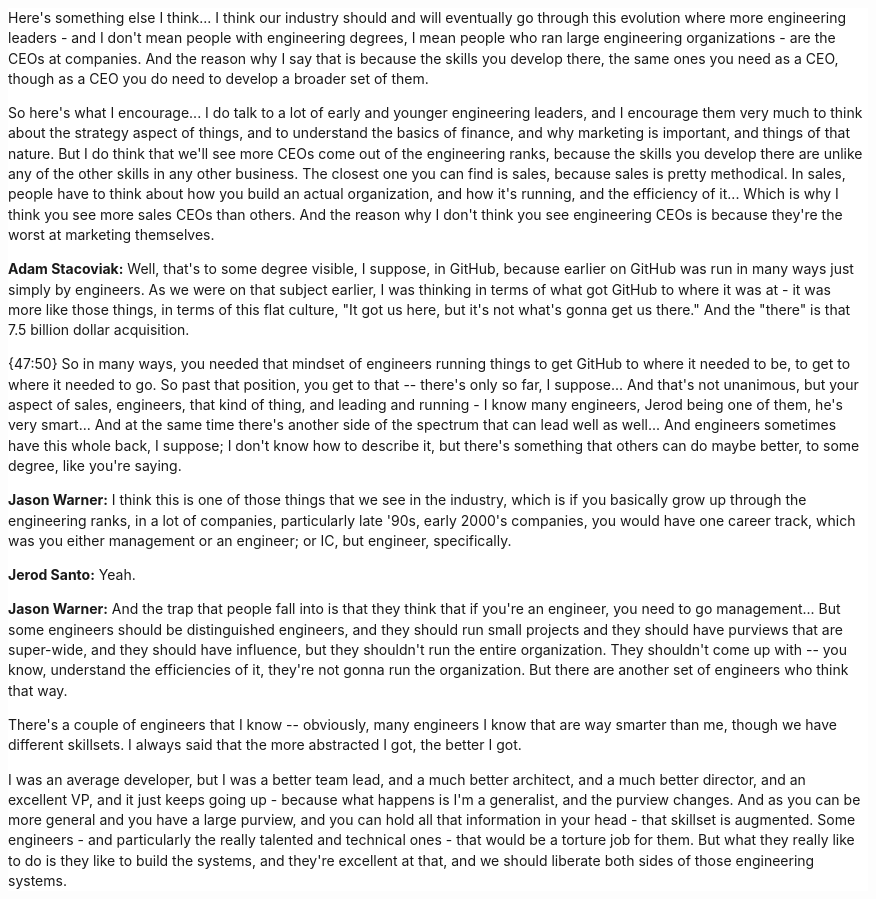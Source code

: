 Here's something else I think... I think our industry should and will eventually go through this evolution where more engineering leaders - and I don't mean people with engineering degrees, I mean people who ran large engineering organizations - are the CEOs at companies. And the reason why I say that is because the skills you develop there, the same ones you need as a CEO, though as a CEO you do need to develop a broader set of them.

So here's what I encourage... I do talk to a lot of early and younger engineering leaders, and I encourage them very much to think about the strategy aspect of things, and to understand the basics of finance, and why marketing is important, and things of that nature. But I do think that we'll see more CEOs come out of the engineering ranks, because the skills you develop there are unlike any of the other skills in any other business. The closest one you can find is sales, because sales is pretty methodical. In sales, people have to think about how you build an actual organization, and how it's running, and the efficiency of it... Which is why I think you see more sales CEOs than others. And the reason why I don't think you see engineering CEOs is because they're the worst at marketing themselves.

**Adam Stacoviak:** Well, that's to some degree visible, I suppose, in GitHub, because earlier on GitHub was run in many ways just simply by engineers. As we were on that subject earlier, I was thinking in terms of what got GitHub to where it was at - it was more like those things, in terms of this flat culture, "It got us here, but it's not what's gonna get us there." And the "there" is that 7.5 billion dollar acquisition.

\{47:50\} So in many ways, you needed that mindset of engineers running things to get GitHub to where it needed to be, to get to where it needed to go. So past that position, you get to that -- there's only so far, I suppose... And that's not unanimous, but your aspect of sales, engineers, that kind of thing, and leading and running - I know many engineers, Jerod being one of them, he's very smart... And at the same time there's another side of the spectrum that can lead well as well... And engineers sometimes have this whole back, I suppose; I don't know how to describe it, but there's something that others can do maybe better, to some degree, like you're saying.

**Jason Warner:** I think this is one of those things that we see in the industry, which is if you basically grow up through the engineering ranks, in a lot of companies, particularly late '90s, early 2000's companies, you would have one career track, which was you either management or an engineer; or IC, but engineer, specifically.

**Jerod Santo:** Yeah.

**Jason Warner:** And the trap that people fall into is that they think that if you're an engineer, you need to go management... But some engineers should be distinguished engineers, and they should run small projects and they should have purviews that are super-wide, and they should have influence, but they shouldn't run the entire organization. They shouldn't come up with -- you know, understand the efficiencies of it, they're not gonna run the organization. But there are another set of engineers who think that way.

There's a couple of engineers that I know -- obviously, many engineers I know that are way smarter than me, though we have different skillsets. I always said that the more abstracted I got, the better I got.

I was an average developer, but I was a better team lead, and a much better architect, and a much better director, and an excellent VP, and it just keeps going up - because what happens is I'm a generalist, and the purview changes. And as you can be more general and you have a large purview, and you can hold all that information in your head - that skillset is augmented. Some engineers - and particularly the really talented and technical ones - that would be a torture job for them. But what they really like to do is they like to build the systems, and they're excellent at that, and we should liberate both sides of those engineering systems.
